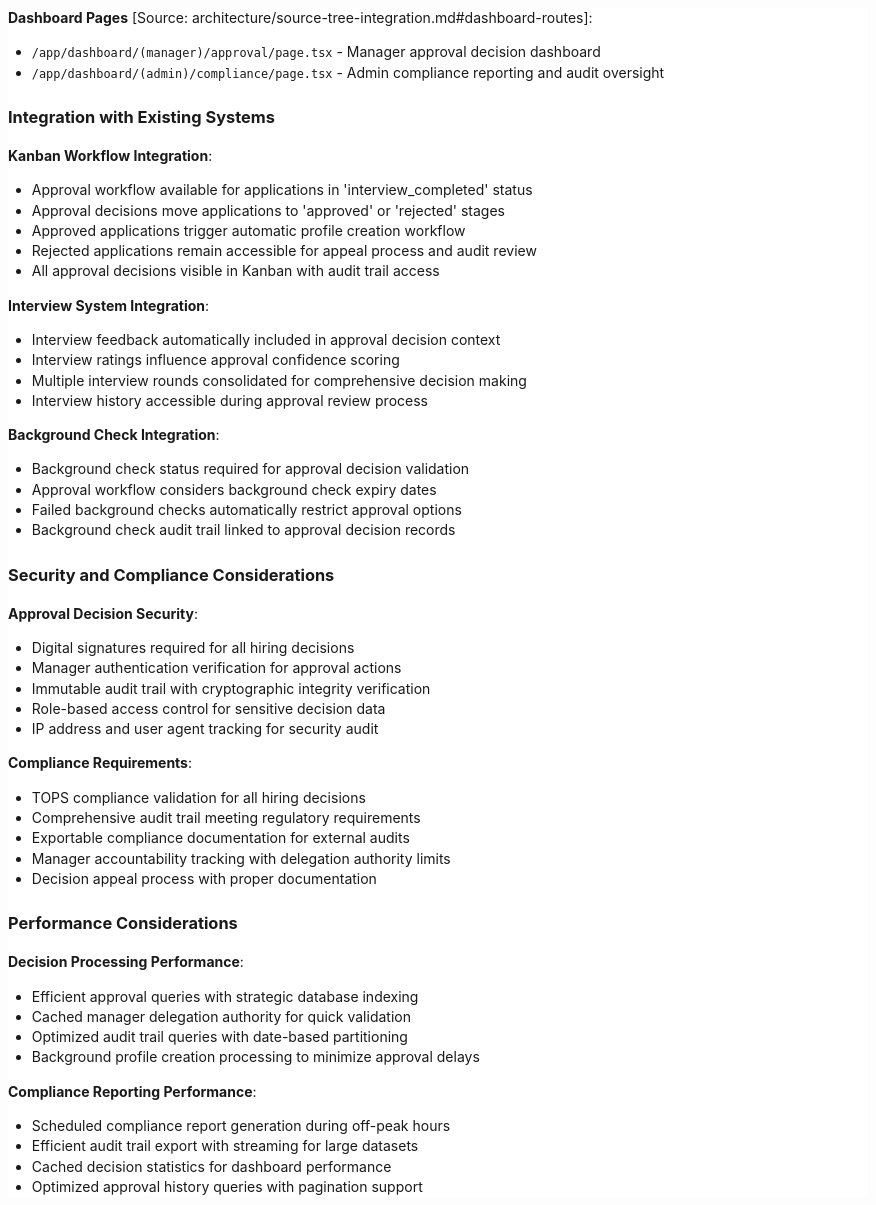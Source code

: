 **Dashboard Pages** [Source: architecture/source-tree-integration.md#dashboard-routes]:
- `/app/dashboard/(manager)/approval/page.tsx` - Manager approval decision dashboard
- `/app/dashboard/(admin)/compliance/page.tsx` - Admin compliance reporting and audit oversight

### Integration with Existing Systems

**Kanban Workflow Integration**:
- Approval workflow available for applications in 'interview_completed' status
- Approval decisions move applications to 'approved' or 'rejected' stages
- Approved applications trigger automatic profile creation workflow
- Rejected applications remain accessible for appeal process and audit review
- All approval decisions visible in Kanban with audit trail access

**Interview System Integration**:
- Interview feedback automatically included in approval decision context
- Interview ratings influence approval confidence scoring
- Multiple interview rounds consolidated for comprehensive decision making
- Interview history accessible during approval review process

**Background Check Integration**:
- Background check status required for approval decision validation
- Approval workflow considers background check expiry dates
- Failed background checks automatically restrict approval options
- Background check audit trail linked to approval decision records

### Security and Compliance Considerations

**Approval Decision Security**:
- Digital signatures required for all hiring decisions
- Manager authentication verification for approval actions
- Immutable audit trail with cryptographic integrity verification
- Role-based access control for sensitive decision data
- IP address and user agent tracking for security audit

**Compliance Requirements**:
- TOPS compliance validation for all hiring decisions
- Comprehensive audit trail meeting regulatory requirements
- Exportable compliance documentation for external audits
- Manager accountability tracking with delegation authority limits
- Decision appeal process with proper documentation

### Performance Considerations

**Decision Processing Performance**:
- Efficient approval queries with strategic database indexing
- Cached manager delegation authority for quick validation
- Optimized audit trail queries with date-based partitioning
- Background profile creation processing to minimize approval delays

**Compliance Reporting Performance**:
- Scheduled compliance report generation during off-peak hours
- Efficient audit trail export with streaming for large datasets
- Cached decision statistics for dashboard performance
- Optimized approval history queries with pagination support
